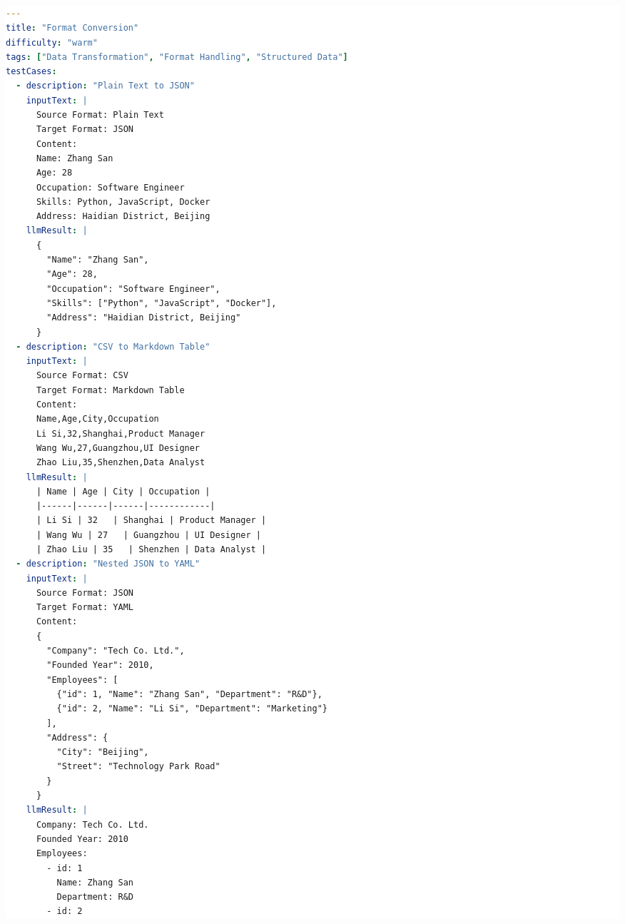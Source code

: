 ```yaml
---
title: "Format Conversion"
difficulty: "warm"
tags: ["Data Transformation", "Format Handling", "Structured Data"]
testCases:
  - description: "Plain Text to JSON"
    inputText: |
      Source Format: Plain Text
      Target Format: JSON
      Content:
      Name: Zhang San
      Age: 28
      Occupation: Software Engineer
      Skills: Python, JavaScript, Docker
      Address: Haidian District, Beijing
    llmResult: |
      {
        "Name": "Zhang San",
        "Age": 28,
        "Occupation": "Software Engineer",
        "Skills": ["Python", "JavaScript", "Docker"],
        "Address": "Haidian District, Beijing"
      }
  - description: "CSV to Markdown Table"
    inputText: |
      Source Format: CSV
      Target Format: Markdown Table
      Content:
      Name,Age,City,Occupation
      Li Si,32,Shanghai,Product Manager
      Wang Wu,27,Guangzhou,UI Designer
      Zhao Liu,35,Shenzhen,Data Analyst
    llmResult: |
      | Name | Age | City | Occupation |
      |------|------|------|------------|
      | Li Si | 32   | Shanghai | Product Manager |
      | Wang Wu | 27   | Guangzhou | UI Designer |
      | Zhao Liu | 35   | Shenzhen | Data Analyst |
  - description: "Nested JSON to YAML"
    inputText: |
      Source Format: JSON
      Target Format: YAML
      Content:
      {
        "Company": "Tech Co. Ltd.",
        "Founded Year": 2010,
        "Employees": [
          {"id": 1, "Name": "Zhang San", "Department": "R&D"},
          {"id": 2, "Name": "Li Si", "Department": "Marketing"}
        ],
        "Address": {
          "City": "Beijing",
          "Street": "Technology Park Road"
        }
      }
    llmResult: |
      Company: Tech Co. Ltd.
      Founded Year: 2010
      Employees:
        - id: 1
          Name: Zhang San
          Department: R&D
        - id: 2
```